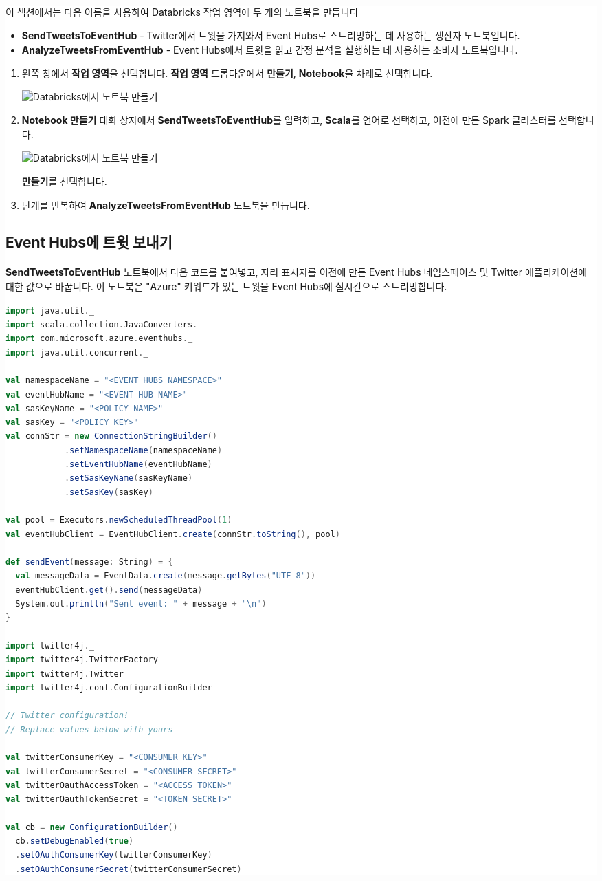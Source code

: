 이 섹션에서는 다음 이름을 사용하여 Databricks 작업 영역에 두 개의 노트북을 만듭니다

- **SendTweetsToEventHub** - Twitter에서 트윗을 가져와서 Event Hubs로 스트리밍하는 데 사용하는 생산자 노트북입니다.
- **AnalyzeTweetsFromEventHub** - Event Hubs에서 트윗을 읽고 감정 분석을 실행하는 데 사용하는 소비자 노트북입니다.

1. 왼쪽 창에서 **작업 영역**을 선택합니다. **작업 영역** 드롭다운에서 **만들기**, **Notebook**을 차례로 선택합니다.

    ![Databricks에서 노트북 만들기](./media/databricks-sentiment-analysis-cognitive-services/databricks-create-notebook.png "Databricks에서 노트북 만들기")

2. **Notebook 만들기** 대화 상자에서 **SendTweetsToEventHub**를 입력하고, **Scala**를 언어로 선택하고, 이전에 만든 Spark 클러스터를 선택합니다.

    ![Databricks에서 노트북 만들기](./media/databricks-sentiment-analysis-cognitive-services/databricks-notebook-details.png "Databricks에서 노트북 만들기")

    **만들기**를 선택합니다.

3. 단계를 반복하여 **AnalyzeTweetsFromEventHub** 노트북을 만듭니다.

## <a name="send-tweets-to-event-hubs"></a>Event Hubs에 트윗 보내기

**SendTweetsToEventHub** 노트북에서 다음 코드를 붙여넣고, 자리 표시자를 이전에 만든 Event Hubs 네임스페이스 및 Twitter 애플리케이션에 대한 값으로 바꿉니다. 이 노트북은 "Azure" 키워드가 있는 트윗을 Event Hubs에 실시간으로 스트리밍합니다.

```scala
import java.util._
import scala.collection.JavaConverters._
import com.microsoft.azure.eventhubs._
import java.util.concurrent._

val namespaceName = "<EVENT HUBS NAMESPACE>"
val eventHubName = "<EVENT HUB NAME>"
val sasKeyName = "<POLICY NAME>"
val sasKey = "<POLICY KEY>"
val connStr = new ConnectionStringBuilder()
            .setNamespaceName(namespaceName)
            .setEventHubName(eventHubName)
            .setSasKeyName(sasKeyName)
            .setSasKey(sasKey)

val pool = Executors.newScheduledThreadPool(1)
val eventHubClient = EventHubClient.create(connStr.toString(), pool)

def sendEvent(message: String) = {
  val messageData = EventData.create(message.getBytes("UTF-8"))
  eventHubClient.get().send(messageData)
  System.out.println("Sent event: " + message + "\n")
}

import twitter4j._
import twitter4j.TwitterFactory
import twitter4j.Twitter
import twitter4j.conf.ConfigurationBuilder

// Twitter configuration!
// Replace values below with yours

val twitterConsumerKey = "<CONSUMER KEY>"
val twitterConsumerSecret = "<CONSUMER SECRET>"
val twitterOauthAccessToken = "<ACCESS TOKEN>"
val twitterOauthTokenSecret = "<TOKEN SECRET>"

val cb = new ConfigurationBuilder()
  cb.setDebugEnabled(true)
  .setOAuthConsumerKey(twitterConsumerKey)
  .setOAuthConsumerSecret(twitterConsumerSecret)
```